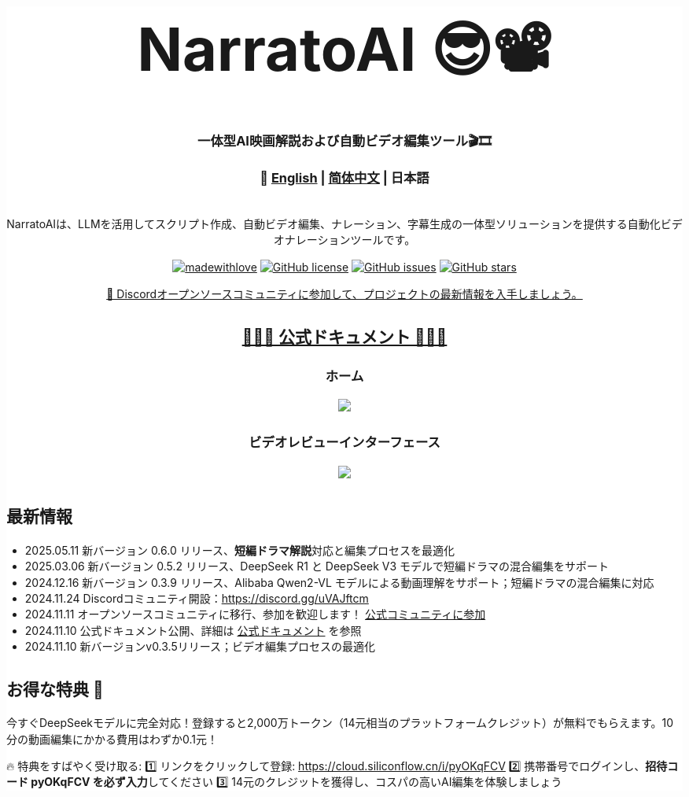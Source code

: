 <div align="center">
<h1 align="center" style="font-size: 2cm;"> NarratoAI 😎📽️ </h1>
<h3 align="center">一体型AI映画解説および自動ビデオ編集ツール🎬🎞️ </h3>

<h3>📖 <a href="README-en.md">English</a> | <a href="README.md">简体中文</a> | 日本語 </h3>
<div align="center">

[//]: # (  <a href="https://trendshift.io/repositories/8731" target="_blank"><img src="https://trendshift.io/api/badge/repositories/8731" alt="harry0703%2FNarratoAI | Trendshift" style="width: 250px; height: 55px;" width="250" height="55"/></a>)
</div>
<br>
NarratoAIは、LLMを活用してスクリプト作成、自動ビデオ編集、ナレーション、字幕生成の一体型ソリューションを提供する自動化ビデオナレーションツールです。
<br>

[![madewithlove](https://img.shields.io/badge/made_with-%E2%9D%A4-red?style=for-the-badge&labelColor=orange)](https://github.com/linyqh/NarratoAI)
[![GitHub license](https://img.shields.io/github/license/linyqh/NarratoAI?style=for-the-badge)](https://github.com/linyqh/NarratoAI/blob/main/LICENSE)
[![GitHub issues](https://img.shields.io/github/issues/linyqh/NarratoAI?style=for-the-badge)](https://github.com/linyqh/NarratoAI/issues)
[![GitHub stars](https://img.shields.io/github/stars/linyqh/NarratoAI?style=for-the-badge)](https://github.com/linyqh/NarratoAI/stargazers)

<a href="https://discord.gg/uVAJftcm" target="_blank">💬 Discordオープンソースコミュニティに参加して、プロジェクトの最新情報を入手しましょう。</a>

<h2><a href="https://p9mf6rjv3c.feishu.cn/wiki/SP8swLLZki5WRWkhuFvc2CyInDg?from=from_copylink" target="_blank">🎉🎉🎉 公式ドキュメント 🎉🎉🎉</a> </h2>
<h3>ホーム</h3>

![](docs/index-zh.png)

<h3>ビデオレビューインターフェース</h3>

![](docs/check-zh.png)

</div>

## 最新情報
- 2025.05.11 新バージョン 0.6.0 リリース、**短編ドラマ解説**対応と編集プロセスを最適化
- 2025.03.06 新バージョン 0.5.2 リリース、DeepSeek R1 と DeepSeek V3 モデルで短編ドラマの混合編集をサポート
- 2024.12.16 新バージョン 0.3.9 リリース、Alibaba Qwen2-VL モデルによる動画理解をサポート；短編ドラマの混合編集に対応
- 2024.11.24 Discordコミュニティ開設：https://discord.gg/uVAJftcm
- 2024.11.11 オープンソースコミュニティに移行、参加を歓迎します！ [公式コミュニティに参加](https://github.com/linyqh/NarratoAI/wiki)
- 2024.11.10 公式ドキュメント公開、詳細は [公式ドキュメント](https://p9mf6rjv3c.feishu.cn/wiki/SP8swLLZki5WRWkhuFvc2CyInDg) を参照
- 2024.11.10 新バージョンv0.3.5リリース；ビデオ編集プロセスの最適化

## お得な特典 🎉
今すぐDeepSeekモデルに完全対応！登録すると2,000万トークン（14元相当のプラットフォームクレジット）が無料でもらえます。10分の動画編集にかかる費用はわずか0.1元！

🔥 特典をすばやく受け取る:
1️⃣ リンクをクリックして登録: https://cloud.siliconflow.cn/i/pyOKqFCV
2️⃣ 携帯番号でログインし、**招待コード pyOKqFCV を必ず入力**してください
3️⃣ 14元のクレジットを獲得し、コスパの高いAI編集を体験しましょう
